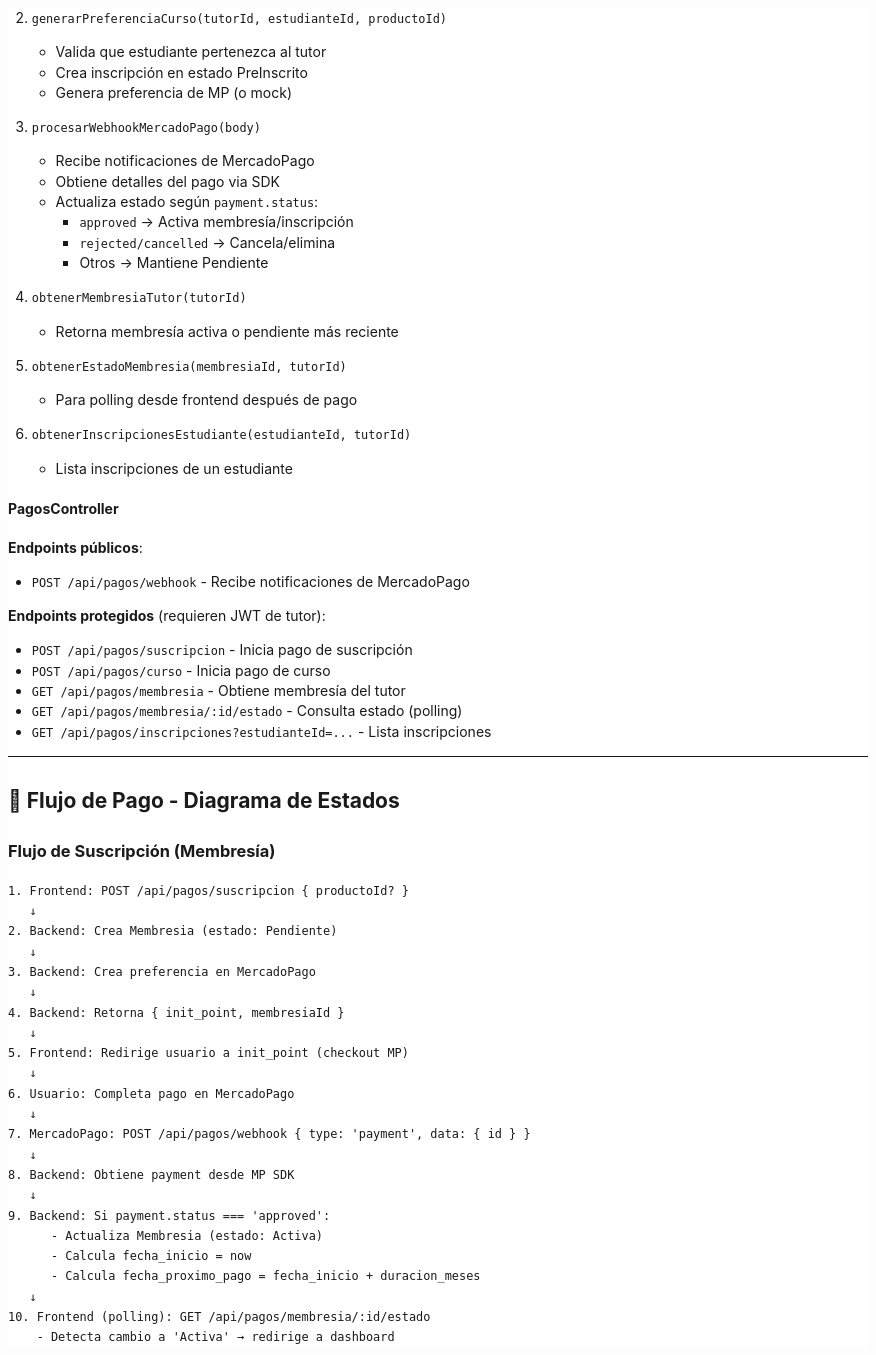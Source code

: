 2. `generarPreferenciaCurso(tutorId, estudianteId, productoId)`
   - Valida que estudiante pertenezca al tutor
   - Crea inscripción en estado PreInscrito
   - Genera preferencia de MP (o mock)

3. `procesarWebhookMercadoPago(body)`
   - Recibe notificaciones de MercadoPago
   - Obtiene detalles del pago via SDK
   - Actualiza estado según `payment.status`:
     - `approved` → Activa membresía/inscripción
     - `rejected/cancelled` → Cancela/elimina
     - Otros → Mantiene Pendiente

4. `obtenerMembresiaTutor(tutorId)`
   - Retorna membresía activa o pendiente más reciente

5. `obtenerEstadoMembresia(membresiaId, tutorId)`
   - Para polling desde frontend después de pago

6. `obtenerInscripcionesEstudiante(estudianteId, tutorId)`
   - Lista inscripciones de un estudiante

#### PagosController
**Endpoints públicos**:
- `POST /api/pagos/webhook` - Recibe notificaciones de MercadoPago

**Endpoints protegidos** (requieren JWT de tutor):
- `POST /api/pagos/suscripcion` - Inicia pago de suscripción
- `POST /api/pagos/curso` - Inicia pago de curso
- `GET /api/pagos/membresia` - Obtiene membresía del tutor
- `GET /api/pagos/membresia/:id/estado` - Consulta estado (polling)
- `GET /api/pagos/inscripciones?estudianteId=...` - Lista inscripciones

---

## 🔄 Flujo de Pago - Diagrama de Estados

### Flujo de Suscripción (Membresía)

```
1. Frontend: POST /api/pagos/suscripcion { productoId? }
   ↓
2. Backend: Crea Membresia (estado: Pendiente)
   ↓
3. Backend: Crea preferencia en MercadoPago
   ↓
4. Backend: Retorna { init_point, membresiaId }
   ↓
5. Frontend: Redirige usuario a init_point (checkout MP)
   ↓
6. Usuario: Completa pago en MercadoPago
   ↓
7. MercadoPago: POST /api/pagos/webhook { type: 'payment', data: { id } }
   ↓
8. Backend: Obtiene payment desde MP SDK
   ↓
9. Backend: Si payment.status === 'approved':
      - Actualiza Membresia (estado: Activa)
      - Calcula fecha_inicio = now
      - Calcula fecha_proximo_pago = fecha_inicio + duracion_meses
   ↓
10. Frontend (polling): GET /api/pagos/membresia/:id/estado
    - Detecta cambio a 'Activa' → redirige a dashboard
```
